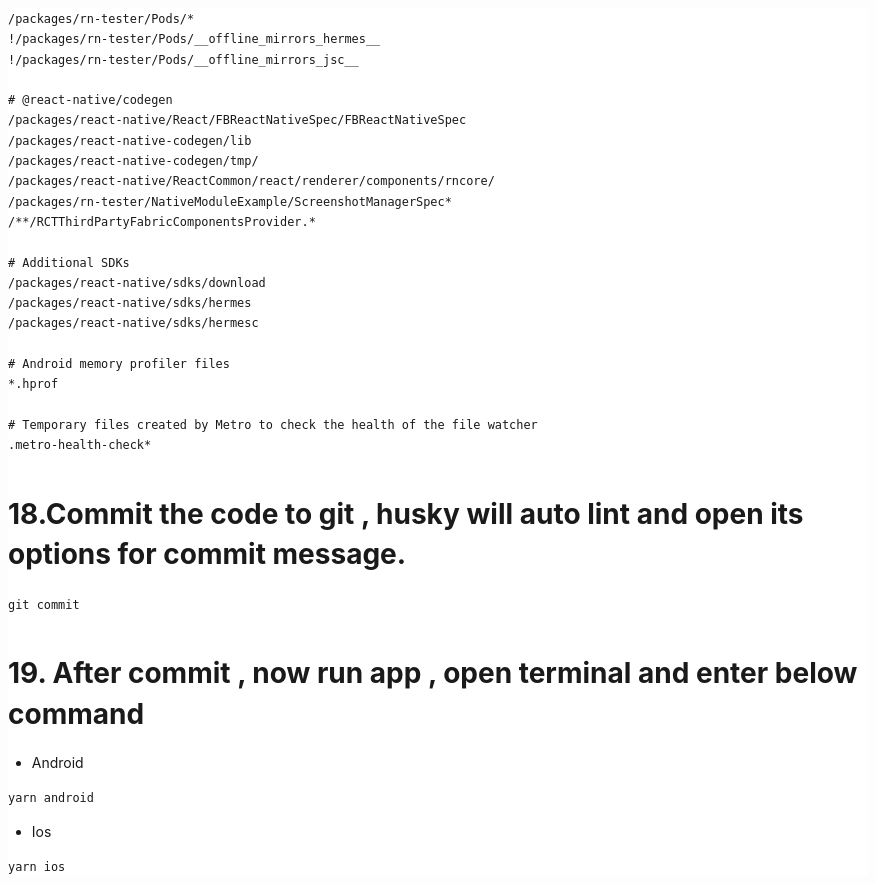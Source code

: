 ```
/packages/rn-tester/Pods/*
!/packages/rn-tester/Pods/__offline_mirrors_hermes__
!/packages/rn-tester/Pods/__offline_mirrors_jsc__

# @react-native/codegen
/packages/react-native/React/FBReactNativeSpec/FBReactNativeSpec
/packages/react-native-codegen/lib
/packages/react-native-codegen/tmp/
/packages/react-native/ReactCommon/react/renderer/components/rncore/
/packages/rn-tester/NativeModuleExample/ScreenshotManagerSpec*
/**/RCTThirdPartyFabricComponentsProvider.*

# Additional SDKs
/packages/react-native/sdks/download
/packages/react-native/sdks/hermes
/packages/react-native/sdks/hermesc

# Android memory profiler files
*.hprof

# Temporary files created by Metro to check the health of the file watcher
.metro-health-check*

```

# 18.Commit the code to git , husky will auto lint and open its options for commit message.

```
git commit
```

# 19.  After commit , now run app , open terminal and enter below command
- Android
```
yarn android 
```

- Ios

```
yarn ios
```

